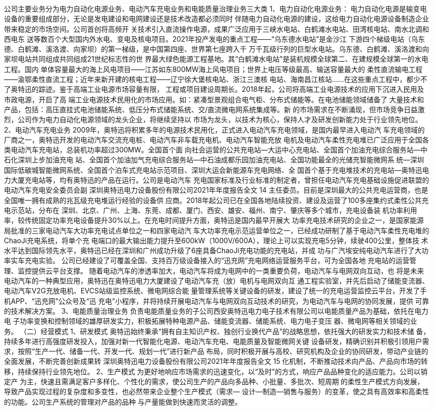 公司主要业务分为电力自动化电源业务、电动汽车充电业务和电能质量治理业务三大类
1、电力自动化电源业务：
电力自动化电源是输变电设备的重要组成部分，无论是发电建设和电网建设还是技术改造都必须同时
伴随电力自动化电源的建设，这给电力自动化电源设备制造企业带来稳定的市场空间。公司首创将高频开
关技术引入直流操作电源，成果广泛应用于三峡水电站、白鹤滩水电站、田湾核电站、南水北调和西电东
送等数百个大型国内外水电、变电及核电项目。2021年投产发电的重点工程——“乌东德水电站”是金沙江
下游四个梯级电站（乌东德、白鹤滩、溪洛渡、向家坝）的第一梯级，是中国第四座、世界第七座跨入千
万千瓦级行列的巨型水电站。乌东德、白鹤滩、溪洛渡和向家坝电站共同组成共同组成21世纪标志性的世
界最大绿色能源工程基地。其“白鹤滩水电站”是装机规模全球第二、在建规模全球第一的水电工程。国内
单体容量最大的海上风电项目——江苏如东800MW海上风电项目；世界上电压等级最高、输送容量最大的
柔性直流输电工程——渝鄂柔性直流工程；近年来新开建的核电工程——辽宁徐大堡核电站、浙江三澳核
电站、海南昌江核站……在这些重点工程中，都少不了奥特迅的踪迹。鉴于高端工业电源市场容量有限，
工程或项目建设周期长。2018年起，公司将高端工业电源技术的应用下沉进入民用及市政电源，开启了高
端工业电源技术民用化的市场应用。如：紧凑型景观组合电气柜、分布式储能等。在电池储能领域储备了
大量技术和产品，包括：高压直挂式电池储能系统、低压分布式储能系统、交/直流微电网系统集成等。新
的市场需求在不断涌现，但市场竞争日益激烈，公司作为电力自动化电源领域的龙头企业，将继续坚持以
市场为龙头，以技术为核心，保持人才及研发创新能力处于行业领先地位。
2、电动汽车充电业务
2009年，奥特迅将积累多年的电源技术民用化，正式进入电动汽车充电领域，是国内最早进入电动汽
车充电领域的厂商之一，奥特迅开发的电动汽车交流充电桩、电动汽车非车载充电机、电动汽车智能充放
电机及电动汽车柔性充电堆已广泛应用于全国各类电动汽车充电站，总装机功率超过300MW。全国首个面
向社会运营的公共充电站—大运中心充电站、全国首个加油充电综合服务站—中石化深圳上步加油充电
站、全国首个加油加气充电综合服务站—中石油成都乐园加油充电站、全国功能最全的光储充智能微网系
统—深圳国际低碳城智能微网系统、全国首个泊车式充电站示范项目、深圳大运会新能源车充电网络、全
国首个基于充电堆技术的充电站—奥特迅电力大厦充电站等，均有奥特迅的产品在运行。公司是电动汽车
充电国家标准及行业标准的制定者，曾担任电动汽车充电基础设施促进联盟的电动汽车充电安全委员会副
深圳奥特迅电力设备股份有限公司2021年年度报告全文
14
主任委员。目前是深圳最大的公共充电运营商，也是全国唯一拥有成熟的兆瓦级充电堆运行经验的设备供
应商。2018年起公司已在全国各地陆续投资、建设及运营了100多座集约式柔性公共充电示范站，分布在
深圳、北京、广州、上海、东莞、成都、厦门、西安、雄安、福州、南宁、肇庆等多个城市，充电设备装
机功率利用率，较传统固定功率充电设备提升30%以上。在充电时间提升方面，奥特迅是国内最早开展大
功率充电技术研究的企业之一，是国家能源局批准的三家电动汽车大功率充电试点单位之一和四家电动汽
车大功率充电示范运营单位之一，已经成功研制了基于电动汽车柔性充电堆的ChaoJi充电系统，将单个充
电端口的最大输出能力提升至600kW（1000V/600A），理论上可以实现充电5分钟，续驶400公里，整体技
术水平达到国际领先水平，奥特迅已经在深圳和广州成功升级了6座具备ChaoJi充电功能的充电站，并成
功与广汽埃安纯电动汽车进行了大功率实车充电实验。
公司已经建设了可覆盖全国、支持百万级设备接入的“迅充网”充电网络运营服务平台，可为全国各地
充电站的运营管理、监控提供云平台支撑。
随着电动汽车的渗透率加大，电动汽车将成为电网中的一类重要负荷，电动汽车与电网双向互动，也
将是未来电动汽车的一种典型应用，奥特迅在奥特迅电力大厦建设了电动汽车充（放）电机与电网双向互
通工程实验室，并先后启动了储能变流器、电动汽车V2G充放电机、EVCS站级监控系统、微电网综合能
量管理系统等关键设备的研发，建设了统一的充电运营监控云平台，开发了手机APP、“迅充网”公众号及“迅
充电”小程序，并将持续开展电动汽车与电网双向互动技术的研究，为电动汽车与电网的协同发展，提供
可靠的技术解决方案。
3、电能质量治理业务
负责电能质量业务的子公司西安奥特迅电力电子技术有限公司以电能质量产品为基础，依托在电力电
子功率变换和控制领域的雄厚研发实力，积极拓展特种电源产品、储能变流器、储能系统、电力电子变压
器、微电网等相关领域的业务。
（二）经营模式
1、研发模式
奥特迅始终秉承“拥有自主知识产权、独创行业换代产品”的战略思想，依托强大的研发实力和技术储
备，持续多年进行高强度研发投入，加强对新一代智能化电源、电动汽车充电、电能质量及智能微网关键
设备研发，精确识别并积极引领用户需求，按照“生产一代、储备一代、开发一代、规划一代”进行新产品
布局，同时积极开展与高校、研究机构及企业的协同研发，带动产业链的全面发展，不断完善创新成果转
深圳奥特迅电力设备股份有限公司2021年年度报告全文
15
化机制，不断推动技术向产品、产品向市场的转移，持续保持行业领先地位。
2、生产模式
为更好地响应市场需求的迅速变化，以“及时”的方式，响应产品品种变化的适应能力。公司以销定产
为主，快速且需满足客户多样化、个性化的需求，使公司生产的产品向多品种、小批量、多批次、短周期
的柔性生产模式方向发展，导致产品实现过程的复杂度和多变性，也必然带来企业整个生产模式（需求—
设计—制造—销售与服务）的变革，使之具有高效率和高柔性的功能。公司生产系统的管理对产品的品种
与产量能做到快速而灵活的调整。
